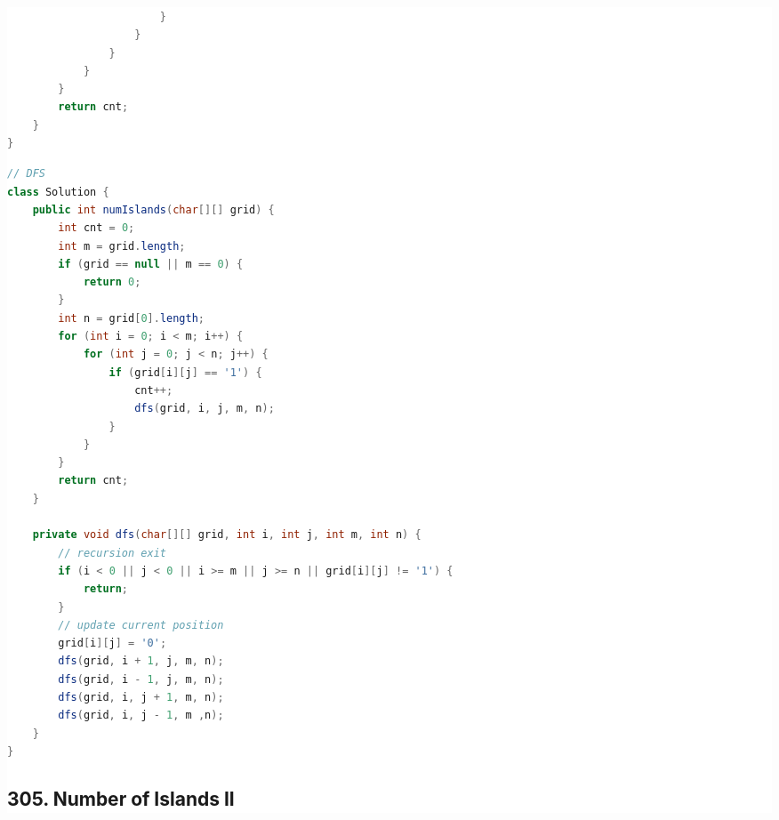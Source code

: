 ```java
                        }
                    }
                }
            }
        }
        return cnt;
    }
}
```

```java
// DFS
class Solution {
    public int numIslands(char[][] grid) {
        int cnt = 0;
        int m = grid.length;
        if (grid == null || m == 0) {
            return 0;
        }
        int n = grid[0].length;
        for (int i = 0; i < m; i++) {
            for (int j = 0; j < n; j++) {
                if (grid[i][j] == '1') {
                    cnt++;
                    dfs(grid, i, j, m, n);
                }
            }
        }
        return cnt;
    }

    private void dfs(char[][] grid, int i, int j, int m, int n) {
        // recursion exit
        if (i < 0 || j < 0 || i >= m || j >= n || grid[i][j] != '1') {
            return;
        }
        // update current position
        grid[i][j] = '0';
        dfs(grid, i + 1, j, m, n);
        dfs(grid, i - 1, j, m, n);
        dfs(grid, i, j + 1, m, n);
        dfs(grid, i, j - 1, m ,n);
    }
}
```  

## 305. Number of Islands II

```java

```  
